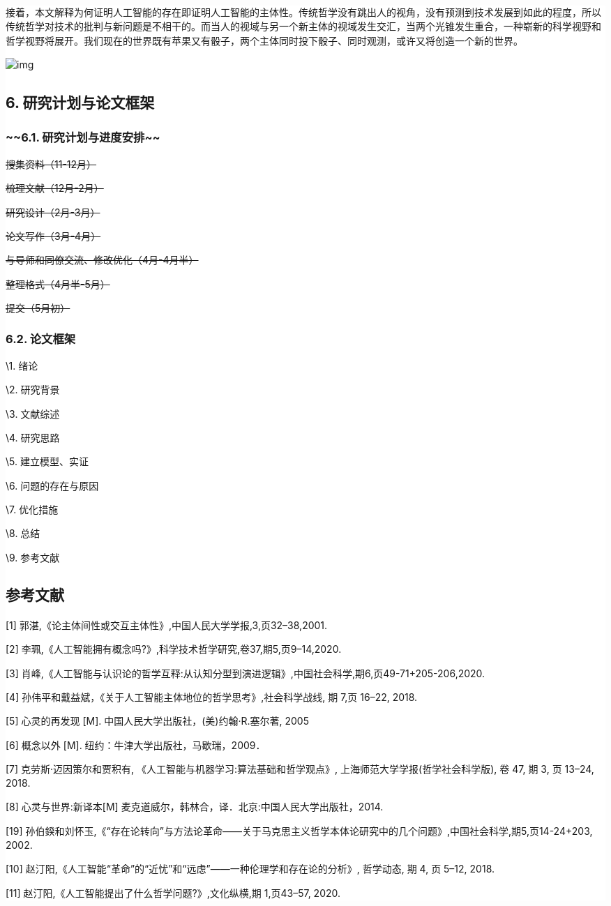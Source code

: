 接着，本文解释为何证明人工智能的存在即证明人工智能的主体性。传统哲学没有跳出人的视角，没有预测到技术发展到如此的程度，所以传统哲学对技术的批判与新问题是不相干的。而当人的视域与另一个新主体的视域发生交汇，当两个光锥发生重合，一种崭新的科学视野和哲学视野将展开。我们现在的世界既有苹果又有骰子，两个主体同时投下骰子、同时观测，或许又将创造一个新的世界。

![img](https://sys-little-bucket.oss-cn-shanghai.aliyuncs.com/img/clip_image002.jpg)

## **6.** **研究计划与论文框架**

### **~~6.1.** **研究计划与进度安排**~~

~~搜集资料（11-12月）~~

~~梳理文献（12月-2月）~~

~~研究设计（2月-3月）~~

~~论文写作（3月-4月）~~

~~与导师和同僚交流、修改优化（4月-4月半）~~

~~整理格式（4月半-5月）~~

~~提交（5月初）~~

### **6.2.** **论文框架**

\1.  绪论

\2.  研究背景

\3.  文献综述

\4.  研究思路

\5.  建立模型、实证

\6.  问题的存在与原因

\7.  优化措施

\8.  总结

\9.  参考文献

## **参考文献**

[1] 郭湛,《论主体间性或交互主体性》,中国人民大学学报,3,页32–38,2001.

[2] 李珮,《人工智能拥有概念吗?》,科学技术哲学研究,卷37,期5,页9–14,2020.

[3] 肖峰,《人工智能与认识论的哲学互释:从认知分型到演进逻辑》,中国社会科学,期6,页49-71+205-206,2020.

[4] 孙伟平和戴益斌，《关于人工智能主体地位的哲学思考》,社会科学战线, 期 7,页 16–22, 2018.

[5] 心灵的再发现 [M]. 中国人民大学出版社，(美)约翰·R.塞尔著, 2005

[6] 概念以外 [M]. 纽约：牛津大学出版社，马歇瑞，2009．

[7] 克劳斯·迈因策尔和贾积有, 《人工智能与机器学习:算法基础和哲学观点》, 上海师范大学学报(哲学社会科学版), 卷 47, 期 3, 页 13–24, 2018.

[8] 心灵与世界:新译本[M] 麦克道威尔，韩林合，译．北京:中国人民大学出版社，2014.

[19] 孙伯鍨和刘怀玉,《“存在论转向”与方法论革命——关于马克思主义哲学本体论研究中的几个问题》,中国社会科学,期5,页14-24+203, 2002.

[10] 赵汀阳,《人工智能“革命”的“近忧”和“远虑”——一种伦理学和存在论的分析》, 哲学动态, 期 4, 页 5–12, 2018.

[11] 赵汀阳,《人工智能提出了什么哲学问题?》,文化纵横,期 1,页43–57, 2020.